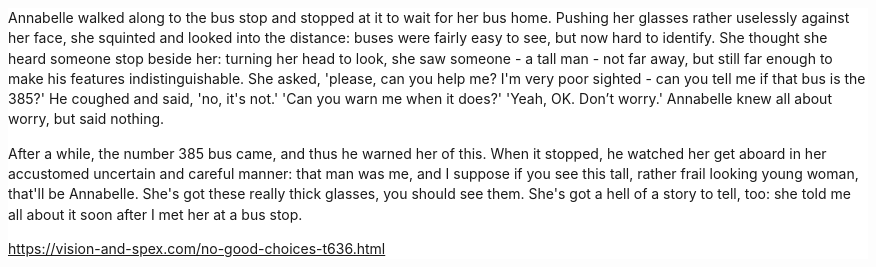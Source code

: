 Annabelle walked along to the bus stop and stopped at it to wait for her bus home. Pushing her glasses rather uselessly against her face, she squinted and looked into the distance: buses were fairly easy to see, but now hard to identify. She thought she heard someone stop beside her: turning her head to look, she saw someone - a tall man - not far away, but still far enough to make his features indistinguishable. She asked,
'please, can you help me? I'm very poor sighted - can you tell me if that bus is the 385?'
He coughed and said,
'no, it's not.'
'Can you warn me when it does?'
'Yeah, OK. Don’t worry.'
Annabelle knew all about worry, but said nothing.

After a while, the number 385 bus came, and thus he warned her of this. When it stopped, he watched her get aboard in her accustomed uncertain and careful manner: that man was me, and I suppose if you see this tall, rather frail looking young woman, that'll be Annabelle. She's got these really thick glasses, you should see them. She's got a hell of a story to tell, too: she told me all about it soon after I met her at a bus stop.

https://vision-and-spex.com/no-good-choices-t636.html
